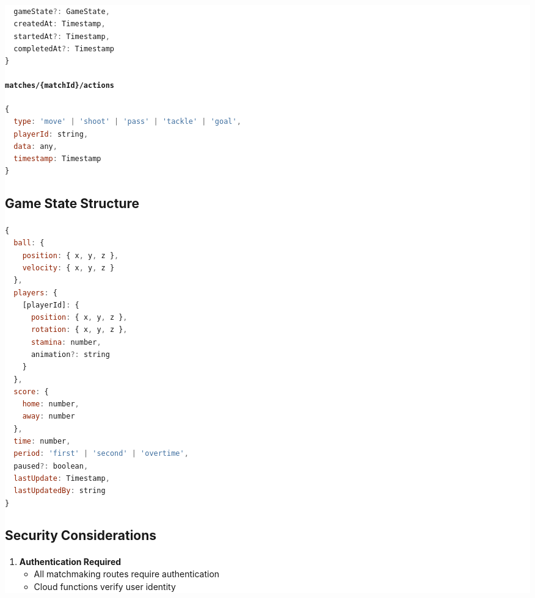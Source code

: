 ```javascript
  gameState?: GameState,
  createdAt: Timestamp,
  startedAt?: Timestamp,
  completedAt?: Timestamp
}
```

#### `matches/{matchId}/actions`
```javascript
{
  type: 'move' | 'shoot' | 'pass' | 'tackle' | 'goal',
  playerId: string,
  data: any,
  timestamp: Timestamp
}
```

## Game State Structure

```javascript
{
  ball: {
    position: { x, y, z },
    velocity: { x, y, z }
  },
  players: {
    [playerId]: {
      position: { x, y, z },
      rotation: { x, y, z },
      stamina: number,
      animation?: string
    }
  },
  score: {
    home: number,
    away: number
  },
  time: number,
  period: 'first' | 'second' | 'overtime',
  paused?: boolean,
  lastUpdate: Timestamp,
  lastUpdatedBy: string
}
```

## Security Considerations

1. **Authentication Required**
   - All matchmaking routes require authentication
   - Cloud functions verify user identity
